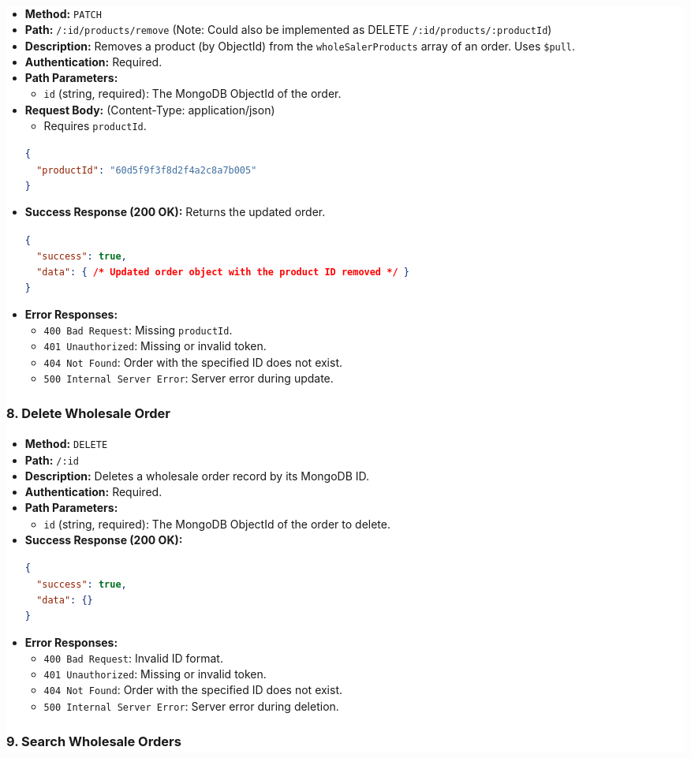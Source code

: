 *   **Method:** `PATCH`
*   **Path:** `/:id/products/remove` (Note: Could also be implemented as DELETE `/:id/products/:productId`)
*   **Description:** Removes a product (by ObjectId) from the `wholeSalerProducts` array of an order. Uses `$pull`.
*   **Authentication:** Required.
*   **Path Parameters:**
    *   `id` (string, required): The MongoDB ObjectId of the order.
*   **Request Body:** (Content-Type: application/json)
    *   Requires `productId`.
    ```json
    {
      "productId": "60d5f9f3f8d2f4a2c8a7b005"
    }
    ```
*   **Success Response (200 OK):** Returns the updated order.
    ```json
    {
      "success": true,
      "data": { /* Updated order object with the product ID removed */ }
    }
    ```
*   **Error Responses:**
    *   `400 Bad Request`: Missing `productId`.
    *   `401 Unauthorized`: Missing or invalid token.
    *   `404 Not Found`: Order with the specified ID does not exist.
    *   `500 Internal Server Error`: Server error during update.

### 8. Delete Wholesale Order

*   **Method:** `DELETE`
*   **Path:** `/:id`
*   **Description:** Deletes a wholesale order record by its MongoDB ID.
*   **Authentication:** Required.
*   **Path Parameters:**
    *   `id` (string, required): The MongoDB ObjectId of the order to delete.
*   **Success Response (200 OK):**
    ```json
    {
      "success": true,
      "data": {}
    }
    ```
*   **Error Responses:**
    *   `400 Bad Request`: Invalid ID format.
    *   `401 Unauthorized`: Missing or invalid token.
    *   `404 Not Found`: Order with the specified ID does not exist.
    *   `500 Internal Server Error`: Server error during deletion.

### 9. Search Wholesale Orders
